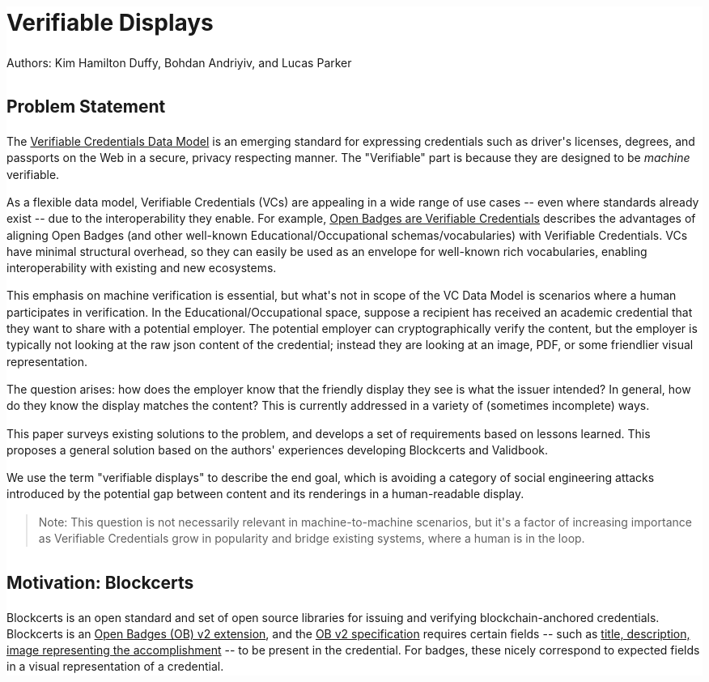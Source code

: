 
# Verifiable Displays

Authors: Kim Hamilton Duffy, Bohdan Andriyiv, and Lucas Parker

## Problem Statement

The [Verifiable Credentials Data Model](https://w3c.github.io/vc-data-model/) is an emerging standard for expressing credentials such as driver's licenses, degrees, and passports on the Web in a secure, privacy respecting manner. The "Verifiable" part is because they are designed to be _machine_ verifiable.

As a flexible data model, Verifiable Credentials (VCs) are appealing in a wide range of use cases -- even where standards already exist -- due to the interoperability they enable. For example, [Open Badges are Verifiable Credentials](https://github.com/WebOfTrustInfo/rebooting-the-web-of-trust-spring2018/blob/master/final-documents/open-badges-are-verifiable-credentials.pdf) describes the advantages of aligning Open Badges (and other well-known Educational/Occupational schemas/vocabularies) with Verifiable Credentials. VCs have minimal structural overhead, so they can easily be used as an envelope for well-known rich vocabularies, enabling interoperability with existing and new ecosystems.

This emphasis on machine verification is essential, but what's not in scope of the VC Data Model is scenarios where a human participates in verification. In the Educational/Occupational space, suppose a recipient has received an academic credential that they want to share with a potential employer. The potential employer can cryptographically verify the content, but the employer is typically not looking at the raw json content of the credential; instead they are looking at an image, PDF, or some friendlier visual representation. 

The question arises: how does the employer know that the friendly display they see is what the issuer intended? In general, how do they know the display matches the content? This is currently addressed in a variety of (sometimes incomplete) ways. 

This paper surveys existing solutions to the problem, and develops a set of requirements based on lessons learned. This proposes a general solution based on the authors' experiences developing Blockcerts and Validbook. 

We use the term "verifiable displays" to describe the end goal, which is avoiding a category of social engineering attacks introduced by the potential gap between content and its renderings in a human-readable display. 

> Note: This question is not necessarily relevant in machine-to-machine scenarios, but it's a factor of increasing importance as Verifiable Credentials grow in popularity and bridge existing systems, where a human is in the loop. 

## Motivation: Blockcerts

Blockcerts is an open standard and set of open source libraries for issuing and verifying blockchain-anchored credentials. Blockcerts is an [Open Badges (OB) v2 extension](https://github.com/IMSGlobal/cert-schema), and the [OB v2 specification](https://www.imsglobal.org/sites/default/files/Badges/OBv2p0/index.html) requires certain fields -- such as [title, description, image representing the accomplishment](https://www.imsglobal.org/sites/default/files/Badges/OBv2p0/index.html#BadgeClass) -- to be present in the credential. For badges, these nicely correspond to expected fields in a visual representation of a credential.
